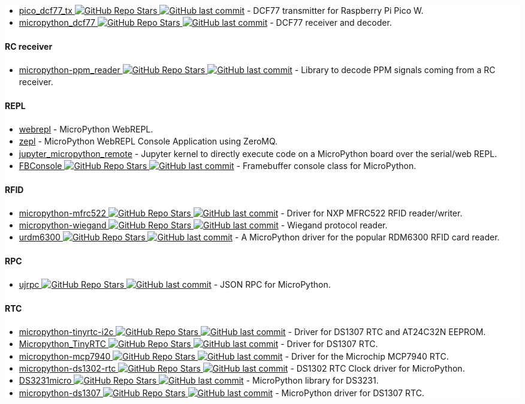 * [pico_dcf77_tx ![GitHub Repo Stars](https://img.shields.io/github/stars/elehobica/pico_dcf77_tx) ![GitHub last commit](https://img.shields.io/github/last-commit/elehobica/pico_dcf77_tx)](https://github.com/elehobica/pico_dcf77_tx) - DCF77 transmitter for Raspberry Pi Pico W.
* [micropython_dcf77 ![GitHub Repo Stars](https://img.shields.io/github/stars/dsiggi/micropython-dcf77) ![GitHub last commit](https://img.shields.io/github/last-commit/dsiggi/micropython-dcf77)](https://github.com/dsiggi/micropython-dcf77) - DCF77 receiver and decoder.

#### RC receiver

* [micropython-ppm_reader ![GitHub Repo Stars](https://img.shields.io/github/stars/redoxcode/micropython-ppm_reader) ![GitHub last commit](https://img.shields.io/github/last-commit/redoxcode/micropython-ppm_reader)](https://github.com/redoxcode/micropython-ppm_reader) - Library to decode PPM signals coming from a RC receiver.

#### REPL

* [webrepl](https://micropython.org/webrepl) - MicroPython WebREPL.
* [zepl](https://gitlab.com/zepl1/zepl) - MicroPython WebREPL Console Application using ZeroMQ.
* [jupyter_micropython_remote](https://gitlab.com/alelec/jupyter_micropython_remote) - Jupyter kernel to directly execute code on a MicroPython board over the serial/web REPL.
* [FBConsole ![GitHub Repo Stars](https://img.shields.io/github/stars/boochow/FBConsole) ![GitHub last commit](https://img.shields.io/github/last-commit/boochow/FBConsole)](https://github.com/boochow/FBConsole) - Framebuffer console class for MicroPython.

#### RFID

* [micropython-mfrc522 ![GitHub Repo Stars](https://img.shields.io/github/stars/wendlers/micropython-mfrc522) ![GitHub last commit](https://img.shields.io/github/last-commit/wendlers/micropython-mfrc522)](https://github.com/wendlers/micropython-mfrc522) - Driver for NXP MFRC522 RFID reader/writer.
* [micropython-wiegand ![GitHub Repo Stars](https://img.shields.io/github/stars/pjz/micropython-wiegand) ![GitHub last commit](https://img.shields.io/github/last-commit/pjz/micropython-wiegand)](https://github.com/pjz/micropython-wiegand) - Wiegand protocol reader.
* [urdm6300 ![GitHub Repo Stars](https://img.shields.io/github/stars/membermatters/urdm6300) ![GitHub last commit](https://img.shields.io/github/last-commit/membermatters/urdm6300)](https://github.com/membermatters/urdm6300) - A MicroPython driver for the popular RDM6300 RFID card reader.

#### RPC

* [ujrpc ![GitHub Repo Stars](https://img.shields.io/github/stars/zcattacz/ujrpc) ![GitHub last commit](https://img.shields.io/github/last-commit/zcattacz/ujrpc)](https://github.com/zcattacz/ujrpc) - JSON RPC for MicroPython.

#### RTC

* [micropython-tinyrtc-i2c ![GitHub Repo Stars](https://img.shields.io/github/stars/mcauser/micropython-tinyrtc-i2c) ![GitHub last commit](https://img.shields.io/github/last-commit/mcauser/micropython-tinyrtc-i2c)](https://github.com/mcauser/micropython-tinyrtc-i2c) - Driver for DS1307 RTC and AT24C32N EEPROM.
* [Micropython_TinyRTC ![GitHub Repo Stars](https://img.shields.io/github/stars/AnthonyKNorman/Micropython_TinyRTC) ![GitHub last commit](https://img.shields.io/github/last-commit/AnthonyKNorman/Micropython_TinyRTC)](https://github.com/AnthonyKNorman/Micropython_TinyRTC) - Driver for DS1307 RTC.
* [micropython-mcp7940 ![GitHub Repo Stars](https://img.shields.io/github/stars/mattytrentini/micropython-mcp7940) ![GitHub last commit](https://img.shields.io/github/last-commit/mattytrentini/micropython-mcp7940)](https://github.com/mattytrentini/micropython-mcp7940) - Driver for the Microchip MCP7940 RTC.
* [micropython-ds1302-rtc ![GitHub Repo Stars](https://img.shields.io/github/stars/omarbenhamid/micropython-ds1302-rtc) ![GitHub last commit](https://img.shields.io/github/last-commit/omarbenhamid/micropython-ds1302-rtc)](https://github.com/omarbenhamid/micropython-ds1302-rtc) - DS1302 RTC Clock driver for MicroPython.
* [DS3231micro ![GitHub Repo Stars](https://img.shields.io/github/stars/notUnique/DS3231micro) ![GitHub last commit](https://img.shields.io/github/last-commit/notUnique/DS3231micro)](https://github.com/notUnique/DS3231micro) - MicroPython library for DS3231.
* [micropython-ds1307 ![GitHub Repo Stars](https://img.shields.io/github/stars/brainelectronics/micropython-ds1307) ![GitHub last commit](https://img.shields.io/github/last-commit/brainelectronics/micropython-ds1307)](https://github.com/brainelectronics/micropython-ds1307) - MicroPython driver for DS1307 RTC.